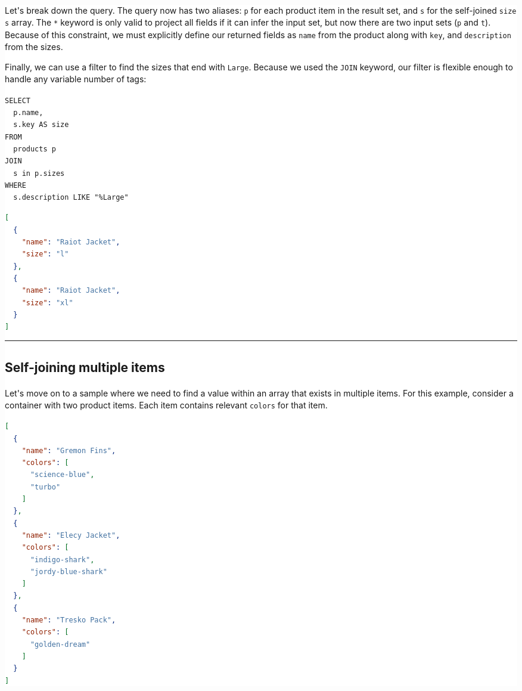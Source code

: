 Let's break down the query. The query now has two aliases: `p` for each product item in the result set, and `s` for the self-joined `sizes` array. The `*` keyword is only valid to project all fields if it can infer the input set, but now there are two input sets (`p` and `t`). Because of this constraint, we must explicitly define our returned fields as `name` from the product along with `key`, and `description` from the sizes.

Finally, we can use a filter to find the sizes that end with `Large`. Because we used the `JOIN` keyword, our filter is flexible enough to handle any variable number of tags:

```nosql
SELECT
  p.name,
  s.key AS size
FROM
  products p
JOIN
  s in p.sizes
WHERE
  s.description LIKE "%Large"
```

```json
[
  {
    "name": "Raiot Jacket",
    "size": "l"
  },
  {
    "name": "Raiot Jacket",
    "size": "xl"
  }
]
```

---

## Self-joining multiple items

Let's move on to a sample where we need to find a value within an array that exists in multiple items. For this example, consider a container with two product items. Each item contains relevant `colors` for that item.

```json
[
  {
    "name": "Gremon Fins",
    "colors": [
      "science-blue",
      "turbo"
    ]
  },
  {
    "name": "Elecy Jacket",
    "colors": [
      "indigo-shark",
      "jordy-blue-shark"
    ]
  },
  {
    "name": "Tresko Pack",
    "colors": [
      "golden-dream"
    ]
  }
]
```
